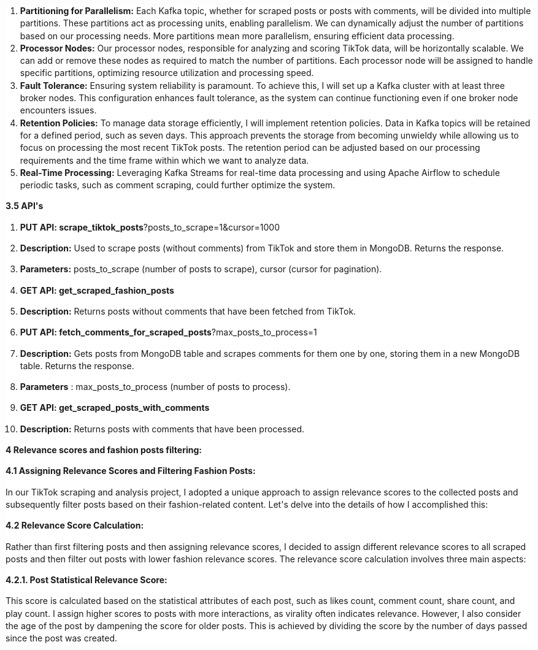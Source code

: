 
  1. **Partitioning for Parallelism:** Each Kafka topic, whether for scraped posts or posts with comments, will be divided into multiple partitions. These partitions act as processing units, enabling parallelism. We can dynamically adjust the number of partitions based on our processing needs. More partitions mean more parallelism, ensuring efficient data processing.
  2. **Processor Nodes:** Our processor nodes, responsible for analyzing and scoring TikTok data, will be horizontally scalable. We can add or remove these nodes as required to match the number of partitions. Each processor node will be assigned to handle specific partitions, optimizing resource utilization and processing speed.
  3. **Fault Tolerance:** Ensuring system reliability is paramount. To achieve this, I will set up a Kafka cluster with at least three broker nodes. This configuration enhances fault tolerance, as the system can continue functioning even if one broker node encounters issues.
  4. **Retention Policies:** To manage data storage efficiently, I will implement retention policies. Data in Kafka topics will be retained for a defined period, such as seven days. This approach prevents the storage from becoming unwieldy while allowing us to focus on processing the most recent TikTok posts. The retention period can be adjusted based on our processing requirements and the time frame within which we want to analyze data.
  5. **Real-Time Processing:** Leveraging Kafka Streams for real-time data processing and using Apache Airflow to schedule periodic tasks, such as comment scraping, could further optimize the system.

**3.5 API's**

1. **PUT API: scrape\_tiktok\_posts**?posts\_to\_scrape=1&cursor=1000


  1. **Description:** Used to scrape posts (without comments) from TikTok and store them in MongoDB. Returns the response.
  2. **Parameters:** posts\_to\_scrape (number of posts to scrape), cursor (cursor for pagination).


1. **GET API: get\_scraped\_fashion\_posts**
  1. **Description:** Returns posts without comments that have been fetched from TikTok.

1. **PUT API: fetch\_comments\_for\_scraped\_posts**?max\_posts\_to\_process=1
  1. **Description:** Gets posts from MongoDB table and scrapes comments for them one by one, storing them in a new MongoDB table. Returns the response.
  2. **Parameters** : max\_posts\_to\_process (number of posts to process).

2. **GET API: get\_scraped\_posts\_with\_comments**
  1. **Description:** Returns posts with comments that have been processed.

**4 Relevance scores and fashion posts filtering:**

**4.1 Assigning Relevance Scores and Filtering Fashion Posts:**

In our TikTok scraping and analysis project, I adopted a unique approach to assign relevance scores to the collected posts and subsequently filter posts based on their fashion-related content. Let's delve into the details of how I accomplished this:

**4.2 Relevance Score Calculation:**

Rather than first filtering posts and then assigning relevance scores, I decided to assign different relevance scores to all scraped posts and then filter out posts with lower fashion relevance scores. The relevance score calculation involves three main aspects:

**4.2.1. Post Statistical Relevance Score:**

This score is calculated based on the statistical attributes of each post, such as likes count, comment count, share count, and play count. I assign higher scores to posts with more interactions, as virality often indicates relevance. However, I also consider the age of the post by dampening the score for older posts. This is achieved by dividing the score by the number of days passed since the post was created.
